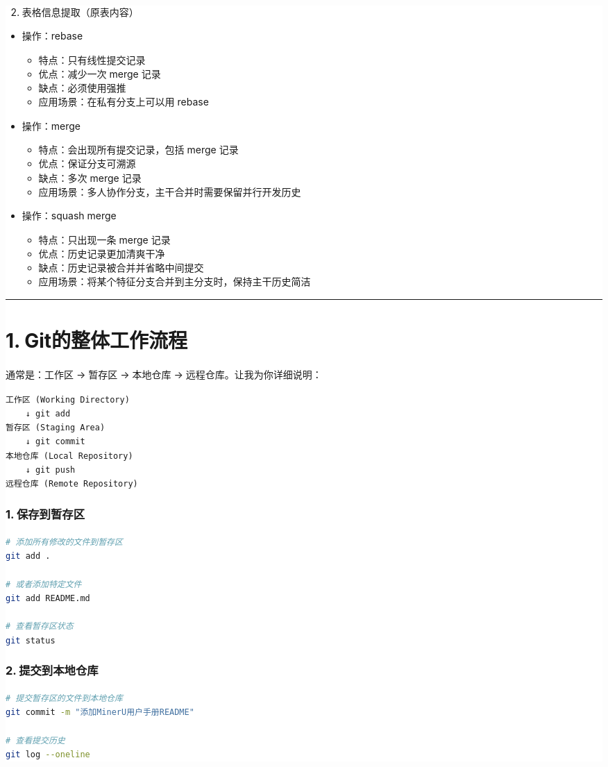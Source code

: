

2) 表格信息提取（原表内容）

- 操作：rebase
  - 特点：只有线性提交记录
  - 优点：减少一次 merge 记录
  - 缺点：必须使用强推
  - 应用场景：在私有分支上可以用 rebase

- 操作：merge
  - 特点：会出现所有提交记录，包括 merge 记录
  - 优点：保证分支可溯源
  - 缺点：多次 merge 记录
  - 应用场景：多人协作分支，主干合并时需要保留并行开发历史

- 操作：squash merge
  - 特点：只出现一条 merge 记录
  - 优点：历史记录更加清爽干净
  - 缺点：历史记录被合并并省略中间提交
  - 应用场景：将某个特征分支合并到主分支时，保持主干历史简洁



---

# 1. Git的整体工作流程

通常是：工作区 → 暂存区 → 本地仓库 → 远程仓库。让我为你详细说明：

```
工作区 (Working Directory) 
    ↓ git add
暂存区 (Staging Area)
    ↓ git commit  
本地仓库 (Local Repository)
    ↓ git push
远程仓库 (Remote Repository)
```

### 1. 保存到暂存区
```bash
# 添加所有修改的文件到暂存区
git add .

# 或者添加特定文件
git add README.md

# 查看暂存区状态
git status
```

### 2. 提交到本地仓库
```bash
# 提交暂存区的文件到本地仓库
git commit -m "添加MinerU用户手册README"

# 查看提交历史
git log --oneline
```

